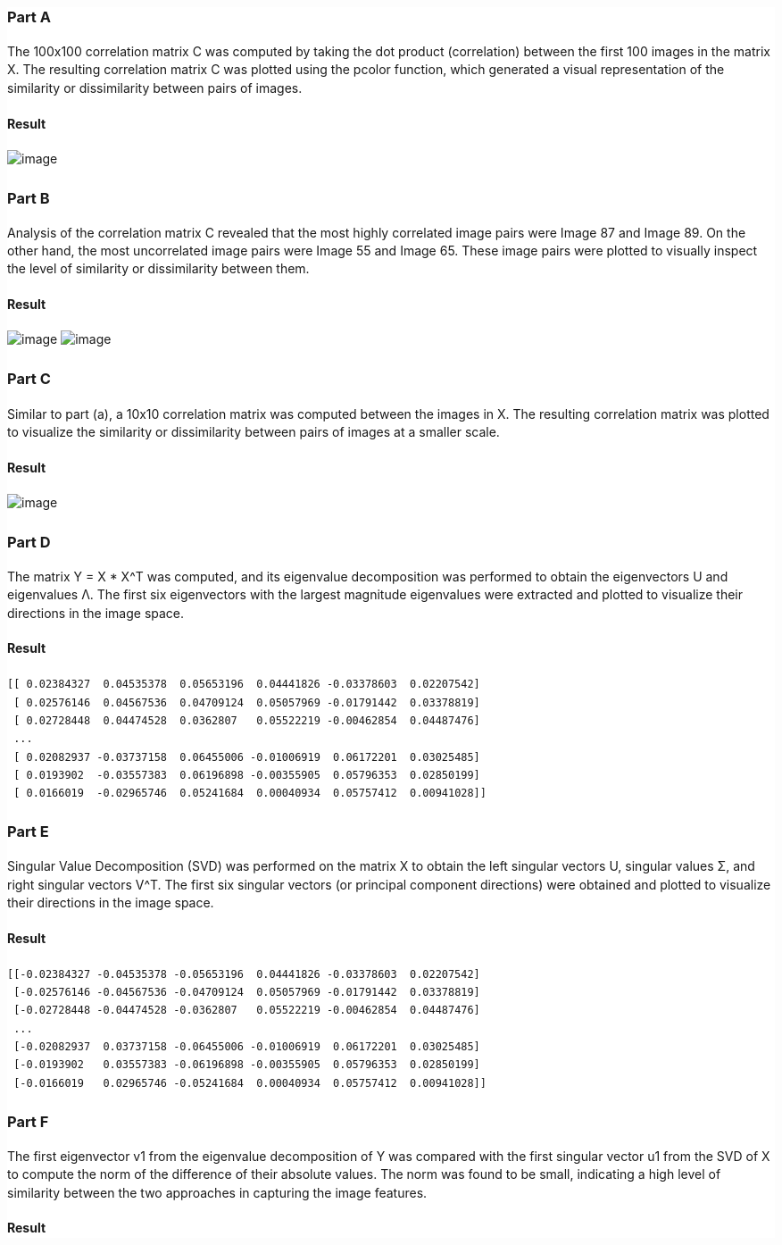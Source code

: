 ### Part A
The 100x100 correlation matrix C was computed by taking the dot product (correlation) between the first 100 images in the matrix X. The resulting correlation matrix C was plotted using the pcolor function, which generated a visual representation of the similarity or dissimilarity between pairs of images.
#### Result
![image](https://user-images.githubusercontent.com/110360994/232350659-1e3510c1-37db-4084-881a-3a02b23ea0ef.png)
### Part B
Analysis of the correlation matrix C revealed that the most highly correlated image pairs were Image 87 and Image 89. On the other hand, the most uncorrelated image pairs were Image 55 and Image 65. These image pairs were plotted to visually inspect the level of similarity or dissimilarity between them.
#### Result
![image](https://user-images.githubusercontent.com/110360994/232350687-24697685-3fbf-4518-b50b-e8c1d1d84f4f.png)
![image](https://user-images.githubusercontent.com/110360994/232350705-bc1cd069-45ca-4e82-9327-40612d2a4488.png)
### Part C
Similar to part (a), a 10x10 correlation matrix was computed between the images in X. The resulting correlation matrix was plotted to visualize the similarity or dissimilarity between pairs of images at a smaller scale.
#### Result
![image](https://user-images.githubusercontent.com/110360994/232350828-0f7e1569-47f9-4860-b764-b2bbce6bb4a7.png)
### Part D
The matrix Y = X * X^T was computed, and its eigenvalue decomposition was performed to obtain the eigenvectors U and eigenvalues Λ. The first six eigenvectors with the largest magnitude eigenvalues were extracted and plotted to visualize their directions in the image space.
#### Result
```
[[ 0.02384327  0.04535378  0.05653196  0.04441826 -0.03378603  0.02207542]
 [ 0.02576146  0.04567536  0.04709124  0.05057969 -0.01791442  0.03378819]
 [ 0.02728448  0.04474528  0.0362807   0.05522219 -0.00462854  0.04487476]
 ...
 [ 0.02082937 -0.03737158  0.06455006 -0.01006919  0.06172201  0.03025485]
 [ 0.0193902  -0.03557383  0.06196898 -0.00355905  0.05796353  0.02850199]
 [ 0.0166019  -0.02965746  0.05241684  0.00040934  0.05757412  0.00941028]]
```
### Part E
Singular Value Decomposition (SVD) was performed on the matrix X to obtain the left singular vectors U, singular values Σ, and right singular vectors V^T. The first six singular vectors (or principal component directions) were obtained and plotted to visualize their directions in the image space.
#### Result
```
[[-0.02384327 -0.04535378 -0.05653196  0.04441826 -0.03378603  0.02207542]
 [-0.02576146 -0.04567536 -0.04709124  0.05057969 -0.01791442  0.03378819]
 [-0.02728448 -0.04474528 -0.0362807   0.05522219 -0.00462854  0.04487476]
 ...
 [-0.02082937  0.03737158 -0.06455006 -0.01006919  0.06172201  0.03025485]
 [-0.0193902   0.03557383 -0.06196898 -0.00355905  0.05796353  0.02850199]
 [-0.0166019   0.02965746 -0.05241684  0.00040934  0.05757412  0.00941028]]
```
### Part F
The first eigenvector v1 from the eigenvalue decomposition of Y was compared with the first singular vector u1 from the SVD of X to compute the norm of the difference of their absolute values. The norm was found to be small, indicating a high level of similarity between the two approaches in capturing the image features.
#### Result
```
```